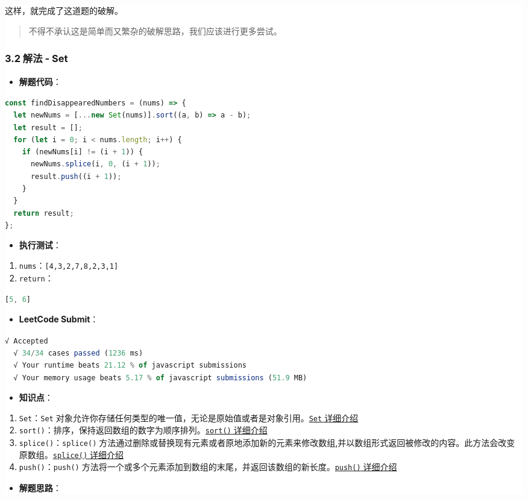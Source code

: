 这样，就完成了这道题的破解。

> 不得不承认这是简单而又繁杂的破解思路，我们应该进行更多尝试。

### <a name="chapter-three-two" id="chapter-three-two">3.2 解法 - Set</a>



* **解题代码**：

```js
const findDisappearedNumbers = (nums) => {
  let newNums = [...new Set(nums)].sort((a, b) => a - b);
  let result = [];
  for (let i = 0; i < nums.length; i++) {
    if (newNums[i] != (i + 1)) {
      newNums.splice(i, 0, (i + 1));
      result.push((i + 1));
    }
  }
  return result;
};
```

* **执行测试**：

1. `nums`：`[4,3,2,7,8,2,3,1]`
2. `return`：

```js
[5, 6]
```

* **LeetCode Submit**：

```js
√ Accepted
  √ 34/34 cases passed (1236 ms)
  √ Your runtime beats 21.12 % of javascript submissions
  √ Your memory usage beats 5.17 % of javascript submissions (51.9 MB)
```

* **知识点**：

1. `Set`：`Set` 对象允许你存储任何类型的唯一值，无论是原始值或者是对象引用。[`Set` 详细介绍](https://github.com/LiangJunrong/document-library/blob/master/JavaScript-library/JavaScript/%E5%86%85%E7%BD%AE%E5%AF%B9%E8%B1%A1/Set/README.md)
2. `sort()`：排序，保持返回数组的数字为顺序排列。[`sort()` 详细介绍](https://github.com/LiangJunrong/document-library/blob/master/JavaScript-library/JavaScript/%E5%86%85%E7%BD%AE%E5%AF%B9%E8%B1%A1/Array/sort.md)
3. `splice()`：`splice()` 方法通过删除或替换现有元素或者原地添加新的元素来修改数组,并以数组形式返回被修改的内容。此方法会改变原数组。[`splice()` 详细介绍](https://github.com/LiangJunrong/document-library/blob/master/JavaScript-library/JavaScript/%E5%86%85%E7%BD%AE%E5%AF%B9%E8%B1%A1/Array/splice.md)
4. `push()`：`push()` 方法将一个或多个元素添加到数组的末尾，并返回该数组的新长度。[`push()` 详细介绍](https://github.com/LiangJunrong/document-library/blob/master/JavaScript-library/JavaScript/%E5%86%85%E7%BD%AE%E5%AF%B9%E8%B1%A1/Array/push.md)

* **解题思路**：
